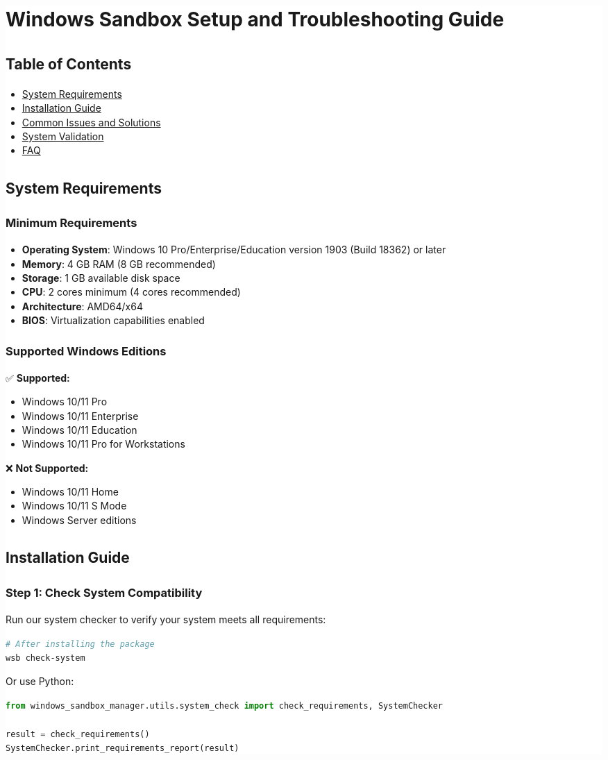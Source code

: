 # Windows Sandbox Setup and Troubleshooting Guide

## Table of Contents
- [System Requirements](#system-requirements)
- [Installation Guide](#installation-guide)
- [Common Issues and Solutions](#common-issues-and-solutions)
- [System Validation](#system-validation)
- [FAQ](#faq)

## System Requirements

### Minimum Requirements
- **Operating System**: Windows 10 Pro/Enterprise/Education version 1903 (Build 18362) or later
- **Memory**: 4 GB RAM (8 GB recommended)
- **Storage**: 1 GB available disk space
- **CPU**: 2 cores minimum (4 cores recommended)
- **Architecture**: AMD64/x64
- **BIOS**: Virtualization capabilities enabled

### Supported Windows Editions
✅ **Supported:**
- Windows 10/11 Pro
- Windows 10/11 Enterprise
- Windows 10/11 Education
- Windows 10/11 Pro for Workstations

❌ **Not Supported:**
- Windows 10/11 Home
- Windows 10/11 S Mode
- Windows Server editions

## Installation Guide

### Step 1: Check System Compatibility

Run our system checker to verify your system meets all requirements:

```bash
# After installing the package
wsb check-system
```

Or use Python:

```python
from windows_sandbox_manager.utils.system_check import check_requirements, SystemChecker

result = check_requirements()
SystemChecker.print_requirements_report(result)
```
